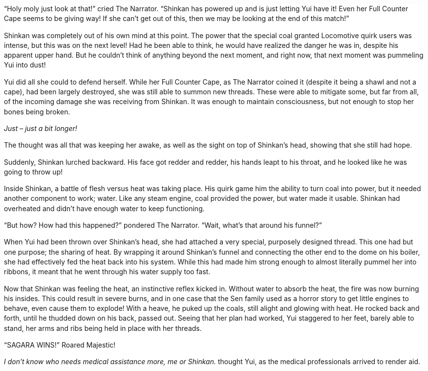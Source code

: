 “Holy moly just look at that!” cried The Narrator. “Shinkan has powered up and is just letting Yui have it! Even her Full Counter Cape seems to be giving way! If she can’t get out of this, then we may be looking at the end of this match!”

Shinkan was completely out of his own mind at this point. The power that the special coal granted Locomotive quirk users was intense, but this was on the next level! Had he been able to think, he would have realized the danger he was in, despite his apparent upper hand. But he couldn’t think of anything beyond the next moment, and right now, that next moment was pummeling Yui into dust!

Yui did all she could to defend herself. While her Full Counter Cape, as The Narrator coined it (despite it being a shawl and not a cape), had been largely destroyed, she was still able to summon new threads. These were able to mitigate some, but far from all, of the incoming damage she was receiving from Shinkan. It was enough to maintain consciousness, but not enough to stop her bones being broken.

*Just – just a bit longer!* 

The thought was all that was keeping her awake, as well as the sight on top of Shinkan’s head, showing that she still had hope.

Suddenly, Shinkan lurched backward. His face got redder and redder, his hands leapt to his throat, and he looked like he was going to throw up!

Inside Shinkan, a battle of flesh versus heat was taking place. His quirk game him the ability to turn coal into power, but it needed another component to work; water. Like any steam engine, coal provided the power, but water made it usable. Shinkan had overheated and didn’t have enough water to keep functioning.

“But how? How had this happened?” pondered The Narrator. “Wait, what’s that around his funnel?”

When Yui had been thrown over Shinkan’s head, she had attached a very special, purposely designed thread. This one had but one purpose; the sharing of heat. By wrapping it around Shinkan’s funnel and connecting the other end to the dome on his boiler, she had effectively fed the heat back into his system. While this had made him strong enough to almost literally pummel her into ribbons, it meant that he went through his water supply too fast. 

Now that Shinkan was feeling the heat, an instinctive reflex kicked in. Without water to absorb the heat, the fire was now burning his insides. This could result in severe burns, and in one case that the Sen family used as a horror story to get little engines to behave, even cause them to explode!
With a heave, he puked up the coals, still alight and glowing with heat. He rocked back and forth, until he thudded down on his back, passed out. Seeing that her plan had worked, Yui staggered to her feet, barely able to stand, her arms and ribs being held in place with her threads.

“SAGARA WINS!” Roared Majestic!

*I don’t know who needs medical assistance more, me or Shinkan.* thought Yui, as the medical professionals arrived to render aid.